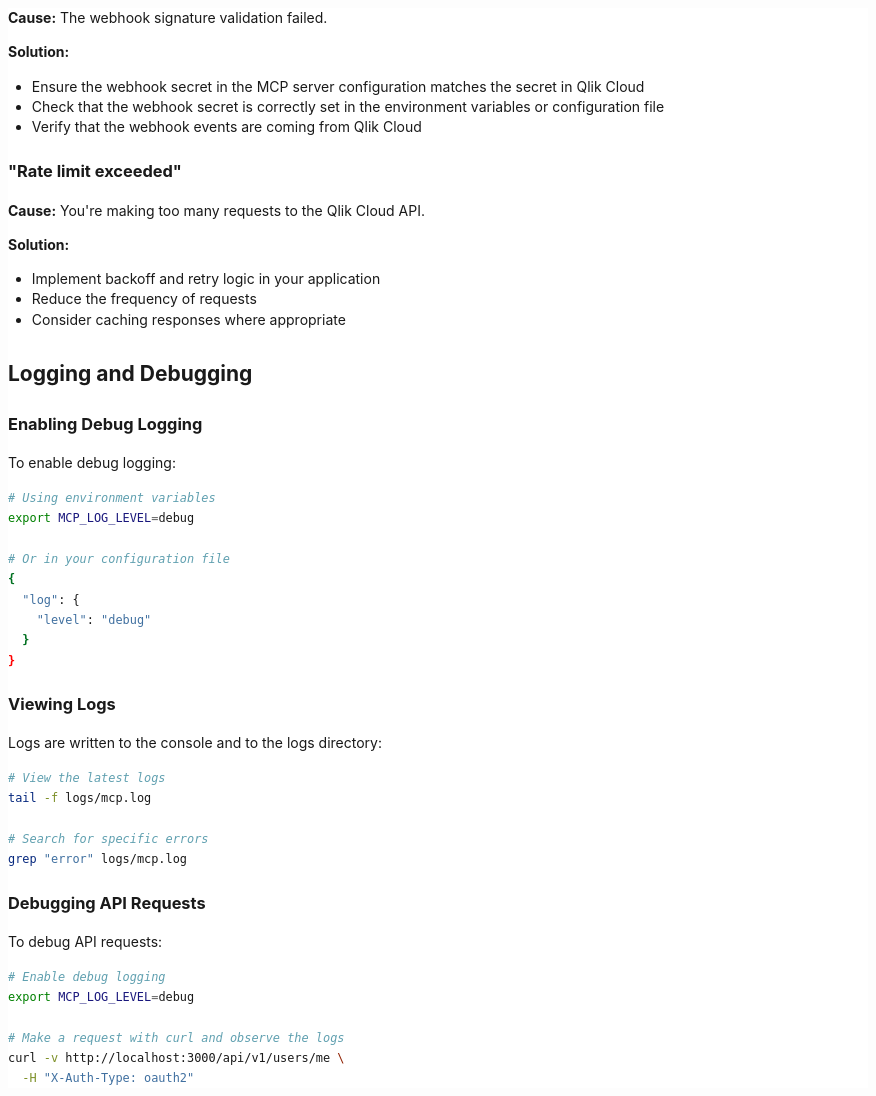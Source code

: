 **Cause:** The webhook signature validation failed.

**Solution:**
- Ensure the webhook secret in the MCP server configuration matches the secret in Qlik Cloud
- Check that the webhook secret is correctly set in the environment variables or configuration file
- Verify that the webhook events are coming from Qlik Cloud

### "Rate limit exceeded"

**Cause:** You're making too many requests to the Qlik Cloud API.

**Solution:**
- Implement backoff and retry logic in your application
- Reduce the frequency of requests
- Consider caching responses where appropriate

## Logging and Debugging

### Enabling Debug Logging

To enable debug logging:

```bash
# Using environment variables
export MCP_LOG_LEVEL=debug

# Or in your configuration file
{
  "log": {
    "level": "debug"
  }
}
```

### Viewing Logs

Logs are written to the console and to the logs directory:

```bash
# View the latest logs
tail -f logs/mcp.log

# Search for specific errors
grep "error" logs/mcp.log
```

### Debugging API Requests

To debug API requests:

```bash
# Enable debug logging
export MCP_LOG_LEVEL=debug

# Make a request with curl and observe the logs
curl -v http://localhost:3000/api/v1/users/me \
  -H "X-Auth-Type: oauth2"
```
